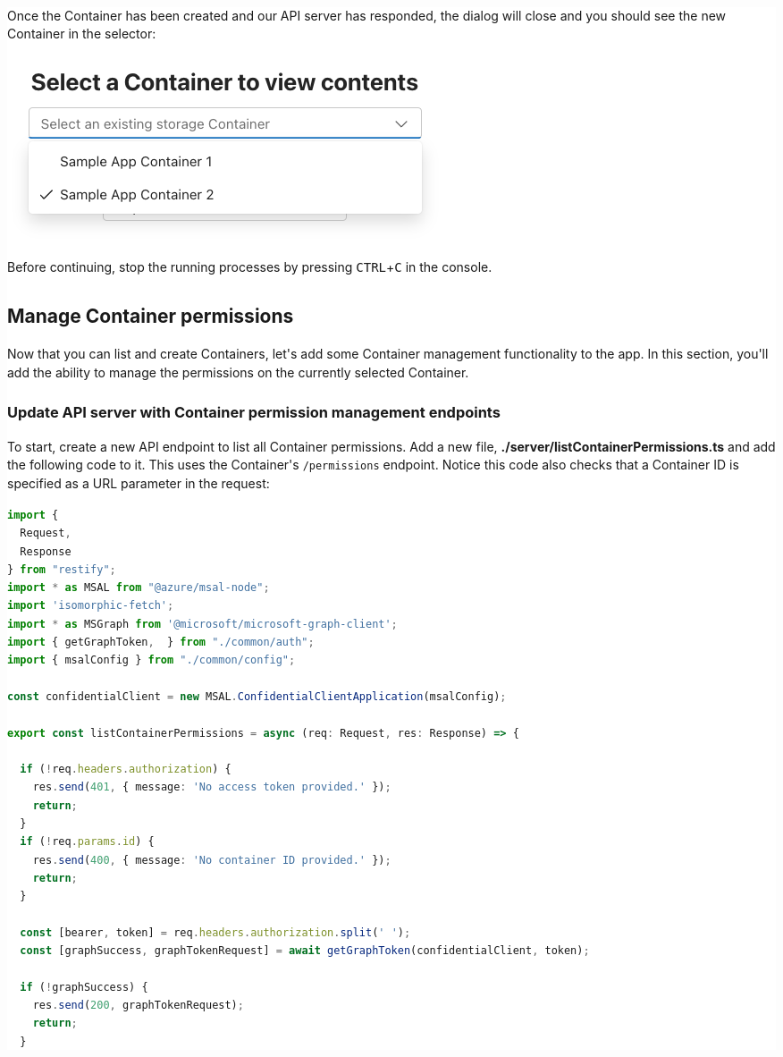 Once the Container has been created and our API server has responded, the dialog will close and you should see the new Container in the selector:

![](./images/create-container-02-success.png)

Before continuing, stop the running processes by pressing <kbd>CTRL</kbd>+<kbd>C</kbd> in the console.

## Manage Container permissions

Now that you can list and create Containers, let's add some Container management functionality to the app. In this section, you'll add the ability to manage the permissions on the currently selected Container.

### Update API server with Container permission management endpoints

To start, create a new API endpoint to list all Container permissions. Add a new file, **./server/listContainerPermissions.ts** and add the following code to it. This uses the Container's `/permissions` endpoint. Notice this code also checks that a Container ID is specified as a URL parameter in the request:

```typescript
import {
  Request,
  Response
} from "restify";
import * as MSAL from "@azure/msal-node";
import 'isomorphic-fetch';
import * as MSGraph from '@microsoft/microsoft-graph-client';
import { getGraphToken,  } from "./common/auth";
import { msalConfig } from "./common/config";

const confidentialClient = new MSAL.ConfidentialClientApplication(msalConfig);

export const listContainerPermissions = async (req: Request, res: Response) => {

  if (!req.headers.authorization) {
    res.send(401, { message: 'No access token provided.' });
    return;
  }
  if (!req.params.id) {
    res.send(400, { message: 'No container ID provided.' });
    return;
  }

  const [bearer, token] = req.headers.authorization.split(' ');
  const [graphSuccess, graphTokenRequest] = await getGraphToken(confidentialClient, token);

  if (!graphSuccess) {
    res.send(200, graphTokenRequest);
    return;
  }

```